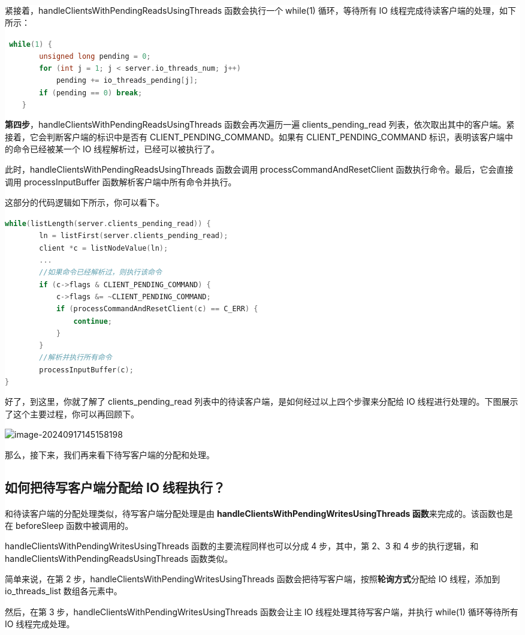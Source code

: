 紧接着，handleClientsWithPendingReadsUsingThreads 函数会执行一个 while(1) 循环，等待所有 IO 线程完成待读客户端的处理，如下所示：

```c
 while(1) {
        unsigned long pending = 0;
        for (int j = 1; j < server.io_threads_num; j++)
            pending += io_threads_pending[j];
        if (pending == 0) break;
    }
```

**第四步**，handleClientsWithPendingReadsUsingThreads 函数会再次遍历一遍 clients_pending_read 列表，依次取出其中的客户端。紧接着，它会判断客户端的标识中是否有 CLIENT_PENDING_COMMAND。如果有 CLIENT_PENDING_COMMAND 标识，表明该客户端中的命令已经被某一个 IO 线程解析过，已经可以被执行了。

此时，handleClientsWithPendingReadsUsingThreads 函数会调用 processCommandAndResetClient 函数执行命令。最后，它会直接调用 processInputBuffer 函数解析客户端中所有命令并执行。

这部分的代码逻辑如下所示，你可以看下。

```c
while(listLength(server.clients_pending_read)) {
        ln = listFirst(server.clients_pending_read);
        client *c = listNodeValue(ln);
        ...
        //如果命令已经解析过，则执行该命令
        if (c->flags & CLIENT_PENDING_COMMAND) {
            c->flags &= ~CLIENT_PENDING_COMMAND;
            if (processCommandAndResetClient(c) == C_ERR) {      
                continue;
            }
        }
        //解析并执行所有命令
        processInputBuffer(c);
}
```

好了，到这里，你就了解了 clients_pending_read 列表中的待读客户端，是如何经过以上四个步骤来分配给 IO 线程进行处理的。下图展示了这个主要过程，你可以再回顾下。

![image-20240917145158198](https://echo798.oss-cn-shenzhen.aliyuncs.com/img/202409171451258.png)

那么，接下来，我们再来看下待写客户端的分配和处理。

## 如何把待写客户端分配给 IO 线程执行？

和待读客户端的分配处理类似，待写客户端分配处理是由 **handleClientsWithPendingWritesUsingThreads 函数**来完成的。该函数也是在 beforeSleep 函数中被调用的。

handleClientsWithPendingWritesUsingThreads 函数的主要流程同样也可以分成 4 步，其中，第 2、3 和 4 步的执行逻辑，和 handleClientsWithPendingReadsUsingThreads 函数类似。

简单来说，在第 2 步，handleClientsWithPendingWritesUsingThreads 函数会把待写客户端，按照**轮询方式**分配给 IO 线程，添加到 io_threads_list 数组各元素中。

然后，在第 3 步，handleClientsWithPendingWritesUsingThreads 函数会让主 IO 线程处理其待写客户端，并执行 while(1) 循环等待所有 IO 线程完成处理。
